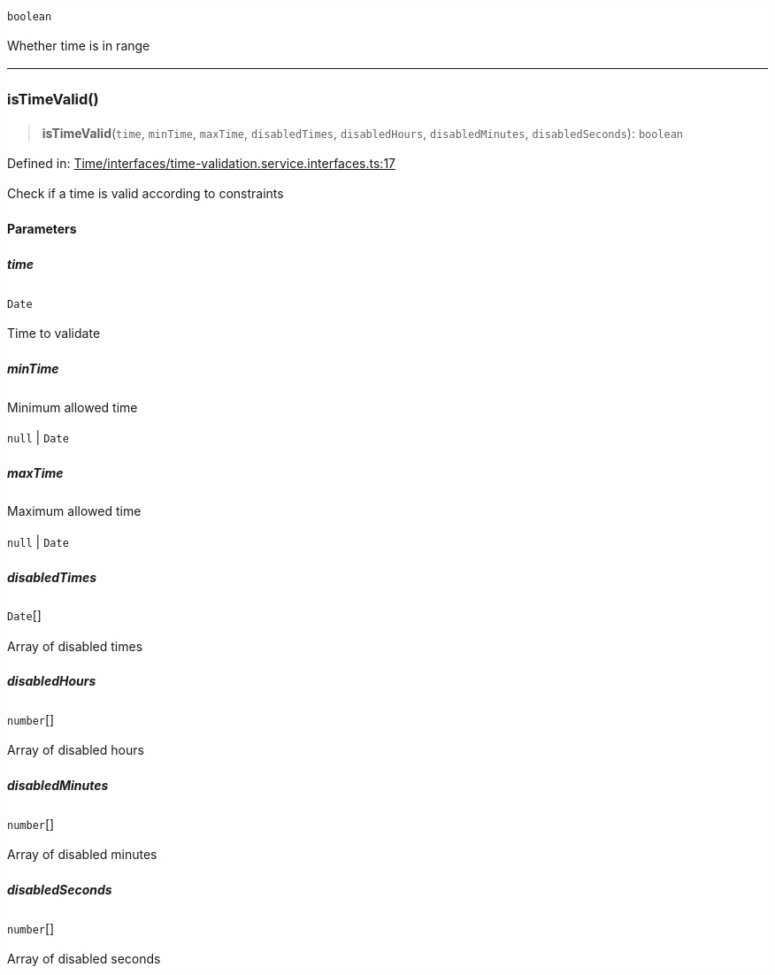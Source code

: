 `boolean`

Whether time is in range

***

### isTimeValid()

> **isTimeValid**(`time`, `minTime`, `maxTime`, `disabledTimes`, `disabledHours`, `disabledMinutes`, `disabledSeconds`): `boolean`

Defined in: [Time/interfaces/time-validation.service.interfaces.ts:17](https://github.com/jmkcoder/uplink-protocol-calendar/blob/c7c94af75a3a7e438811c9ee3008f982792d2fb8/src/Time/interfaces/time-validation.service.interfaces.ts#L17)

Check if a time is valid according to constraints

#### Parameters

##### time

`Date`

Time to validate

##### minTime

Minimum allowed time

`null` | `Date`

##### maxTime

Maximum allowed time

`null` | `Date`

##### disabledTimes

`Date`[]

Array of disabled times

##### disabledHours

`number`[]

Array of disabled hours

##### disabledMinutes

`number`[]

Array of disabled minutes

##### disabledSeconds

`number`[]

Array of disabled seconds
